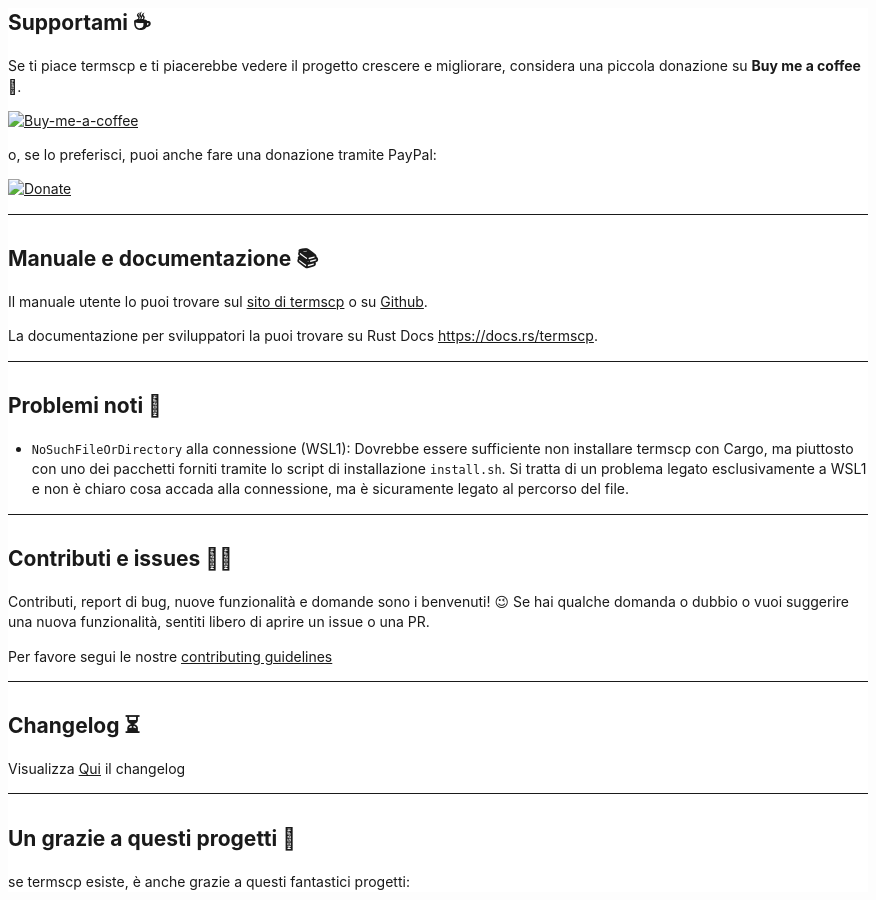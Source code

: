 
## Supportami ☕

Se ti piace termscp e ti piacerebbe vedere il progetto crescere e migliorare, considera una piccola donazione su **Buy me a coffee** 🥳.

[![Buy-me-a-coffee](https://img.buymeacoffee.com/button-api/?text=Buy%20me%20a%20coffee&emoji=&slug=veeso&button_colour=404040&font_colour=ffffff&font_family=Comic&outline_colour=ffffff&coffee_colour=FFDD00)](https://www.buymeacoffee.com/veeso)

o, se lo preferisci, puoi anche fare una donazione tramite PayPal:

[![Donate](https://img.shields.io/badge/Donate-PayPal-blue.svg)](https://www.paypal.me/chrisintin)

---

## Manuale e documentazione 📚

Il manuale utente lo puoi trovare sul [sito di termscp](https://veeso.github.io/termscp/#user-manual) o su [Github](man.md).

La documentazione per sviluppatori la puoi trovare su Rust Docs <https://docs.rs/termscp>.

---

## Problemi noti 🧻

- `NoSuchFileOrDirectory` alla connessione (WSL1): Dovrebbe essere sufficiente non installare termscp con Cargo, ma piuttosto con uno dei pacchetti forniti tramite lo script di installazione `install.sh`. Si tratta di un problema legato esclusivamente a WSL1 e non è chiaro cosa accada alla connessione, ma è sicuramente legato al percorso del file.

---

## Contributi e issues 🤝🏻

Contributi, report di bug, nuove funzionalità e domande sono i benvenuti! 😉
Se hai qualche domanda o dubbio o vuoi suggerire una nuova funzionalità, sentiti libero di aprire un issue o una PR.

Per favore segui le nostre [contributing guidelines](../../CONTRIBUTING.md)

---

## Changelog ⏳

Visualizza [Qui](../../CHANGELOG.md) il changelog

---

## Un grazie a questi progetti 💪

se termscp esiste, è anche grazie a questi fantastici progetti:
